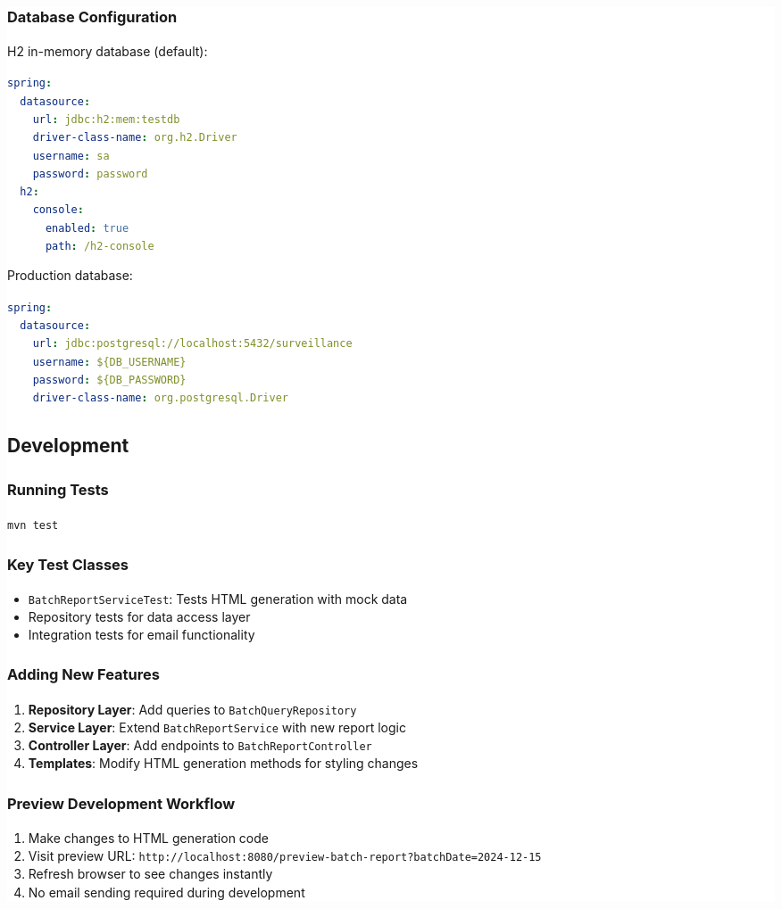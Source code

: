 ### Database Configuration

H2 in-memory database (default):
```yaml
spring:
  datasource:
    url: jdbc:h2:mem:testdb
    driver-class-name: org.h2.Driver
    username: sa
    password: password
  h2:
    console:
      enabled: true
      path: /h2-console
```

Production database:
```yaml
spring:
  datasource:
    url: jdbc:postgresql://localhost:5432/surveillance
    username: ${DB_USERNAME}
    password: ${DB_PASSWORD}
    driver-class-name: org.postgresql.Driver
```

## Development

### Running Tests

```bash
mvn test
```

### Key Test Classes

- `BatchReportServiceTest`: Tests HTML generation with mock data
- Repository tests for data access layer
- Integration tests for email functionality

### Adding New Features

1. **Repository Layer**: Add queries to `BatchQueryRepository`
2. **Service Layer**: Extend `BatchReportService` with new report logic
3. **Controller Layer**: Add endpoints to `BatchReportController`
4. **Templates**: Modify HTML generation methods for styling changes

### Preview Development Workflow

1. Make changes to HTML generation code
2. Visit preview URL: `http://localhost:8080/preview-batch-report?batchDate=2024-12-15`
3. Refresh browser to see changes instantly
4. No email sending required during development
